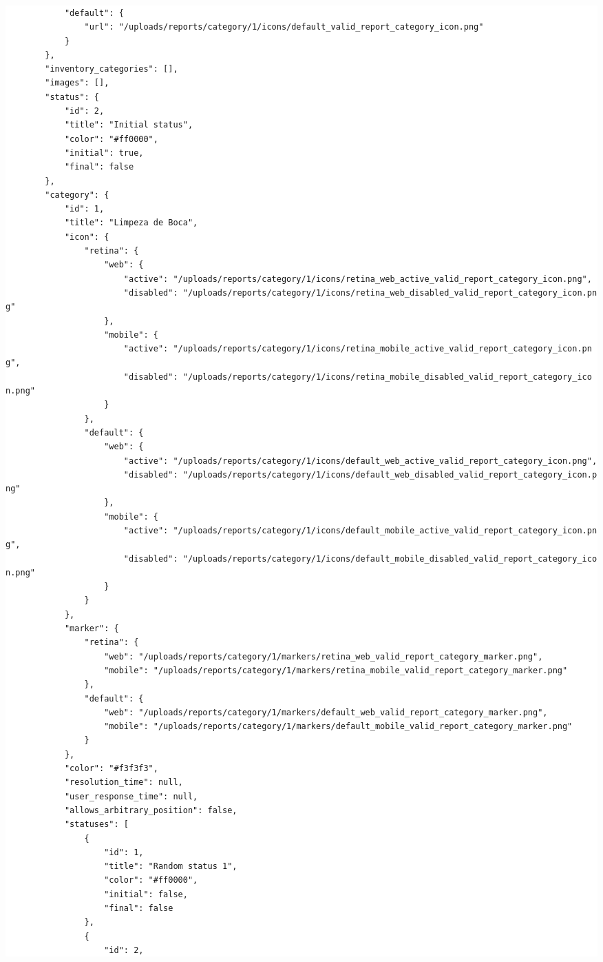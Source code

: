                 "default": {
                    "url": "/uploads/reports/category/1/icons/default_valid_report_category_icon.png"
                }
            },
            "inventory_categories": [],
            "images": [],
            "status": {
                "id": 2,
                "title": "Initial status",
                "color": "#ff0000",
                "initial": true,
                "final": false
            },
            "category": {
                "id": 1,
                "title": "Limpeza de Boca",
                "icon": {
                    "retina": {
                        "web": {
                            "active": "/uploads/reports/category/1/icons/retina_web_active_valid_report_category_icon.png",
                            "disabled": "/uploads/reports/category/1/icons/retina_web_disabled_valid_report_category_icon.png"
                        },
                        "mobile": {
                            "active": "/uploads/reports/category/1/icons/retina_mobile_active_valid_report_category_icon.png",
                            "disabled": "/uploads/reports/category/1/icons/retina_mobile_disabled_valid_report_category_icon.png"
                        }
                    },
                    "default": {
                        "web": {
                            "active": "/uploads/reports/category/1/icons/default_web_active_valid_report_category_icon.png",
                            "disabled": "/uploads/reports/category/1/icons/default_web_disabled_valid_report_category_icon.png"
                        },
                        "mobile": {
                            "active": "/uploads/reports/category/1/icons/default_mobile_active_valid_report_category_icon.png",
                            "disabled": "/uploads/reports/category/1/icons/default_mobile_disabled_valid_report_category_icon.png"
                        }
                    }
                },
                "marker": {
                    "retina": {
                        "web": "/uploads/reports/category/1/markers/retina_web_valid_report_category_marker.png",
                        "mobile": "/uploads/reports/category/1/markers/retina_mobile_valid_report_category_marker.png"
                    },
                    "default": {
                        "web": "/uploads/reports/category/1/markers/default_web_valid_report_category_marker.png",
                        "mobile": "/uploads/reports/category/1/markers/default_mobile_valid_report_category_marker.png"
                    }
                },
                "color": "#f3f3f3",
                "resolution_time": null,
                "user_response_time": null,
                "allows_arbitrary_position": false,
                "statuses": [
                    {
                        "id": 1,
                        "title": "Random status 1",
                        "color": "#ff0000",
                        "initial": false,
                        "final": false
                    },
                    {
                        "id": 2,